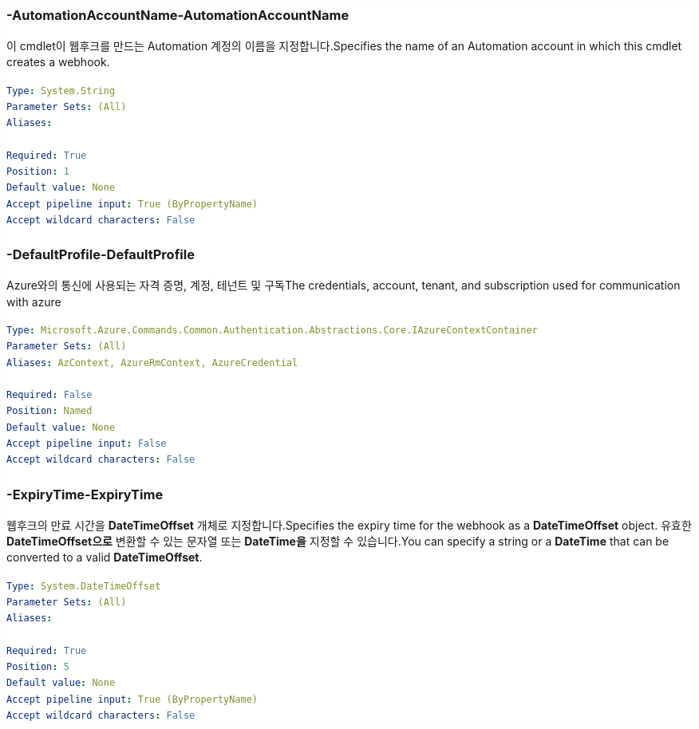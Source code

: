 ### <span data-ttu-id="34ce0-122">-AutomationAccountName</span><span class="sxs-lookup"><span data-stu-id="34ce0-122">-AutomationAccountName</span></span>
<span data-ttu-id="34ce0-123">이 cmdlet이 웹후크를 만드는 Automation 계정의 이름을 지정합니다.</span><span class="sxs-lookup"><span data-stu-id="34ce0-123">Specifies the name of an Automation account in which this cmdlet creates a webhook.</span></span>

```yaml
Type: System.String
Parameter Sets: (All)
Aliases:

Required: True
Position: 1
Default value: None
Accept pipeline input: True (ByPropertyName)
Accept wildcard characters: False
```

### <span data-ttu-id="34ce0-124">-DefaultProfile</span><span class="sxs-lookup"><span data-stu-id="34ce0-124">-DefaultProfile</span></span>
<span data-ttu-id="34ce0-125">Azure와의 통신에 사용되는 자격 증명, 계정, 테넌트 및 구독</span><span class="sxs-lookup"><span data-stu-id="34ce0-125">The credentials, account, tenant, and subscription used for communication with azure</span></span>

```yaml
Type: Microsoft.Azure.Commands.Common.Authentication.Abstractions.Core.IAzureContextContainer
Parameter Sets: (All)
Aliases: AzContext, AzureRmContext, AzureCredential

Required: False
Position: Named
Default value: None
Accept pipeline input: False
Accept wildcard characters: False
```

### <span data-ttu-id="34ce0-126">-ExpiryTime</span><span class="sxs-lookup"><span data-stu-id="34ce0-126">-ExpiryTime</span></span>
<span data-ttu-id="34ce0-127">웹후크의 만료 시간을 **DateTimeOffset** 개체로 지정합니다.</span><span class="sxs-lookup"><span data-stu-id="34ce0-127">Specifies the expiry time for the webhook as a **DateTimeOffset** object.</span></span>
<span data-ttu-id="34ce0-128">유효한 **DateTimeOffset으로** 변환할 수 있는 문자열 또는 **DateTime을** 지정할 수 있습니다.</span><span class="sxs-lookup"><span data-stu-id="34ce0-128">You can specify a string or a **DateTime** that can be converted to a valid **DateTimeOffset**.</span></span>

```yaml
Type: System.DateTimeOffset
Parameter Sets: (All)
Aliases:

Required: True
Position: 5
Default value: None
Accept pipeline input: True (ByPropertyName)
Accept wildcard characters: False
```
